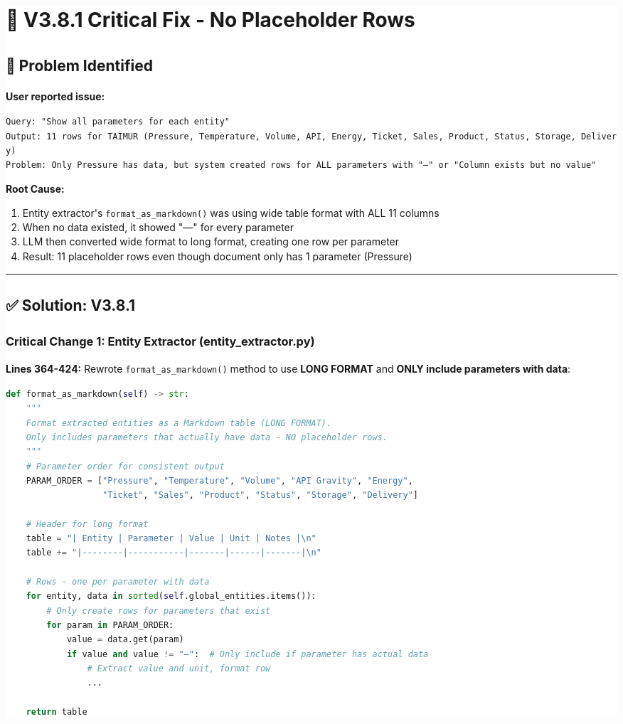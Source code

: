 # 🚨 V3.8.1 Critical Fix - No Placeholder Rows

## 📌 Problem Identified

**User reported issue:**
```
Query: "Show all parameters for each entity"
Output: 11 rows for TAIMUR (Pressure, Temperature, Volume, API, Energy, Ticket, Sales, Product, Status, Storage, Delivery)
Problem: Only Pressure has data, but system created rows for ALL parameters with "—" or "Column exists but no value"
```

**Root Cause:**
1. Entity extractor's `format_as_markdown()` was using wide table format with ALL 11 columns
2. When no data existed, it showed "—" for every parameter
3. LLM then converted wide format to long format, creating one row per parameter
4. Result: 11 placeholder rows even though document only has 1 parameter (Pressure)

---

## ✅ Solution: V3.8.1

### **Critical Change 1: Entity Extractor (entity_extractor.py)**

**Lines 364-424:** Rewrote `format_as_markdown()` method to use **LONG FORMAT** and **ONLY include parameters with data**:

```python
def format_as_markdown(self) -> str:
    """
    Format extracted entities as a Markdown table (LONG FORMAT).
    Only includes parameters that actually have data - NO placeholder rows.
    """
    # Parameter order for consistent output
    PARAM_ORDER = ["Pressure", "Temperature", "Volume", "API Gravity", "Energy", 
                   "Ticket", "Sales", "Product", "Status", "Storage", "Delivery"]
    
    # Header for long format
    table = "| Entity | Parameter | Value | Unit | Notes |\n"
    table += "|--------|-----------|-------|------|-------|\n"
    
    # Rows - one per parameter with data
    for entity, data in sorted(self.global_entities.items()):
        # Only create rows for parameters that exist
        for param in PARAM_ORDER:
            value = data.get(param)
            if value and value != "—":  # Only include if parameter has actual data
                # Extract value and unit, format row
                ...
    
    return table
```
